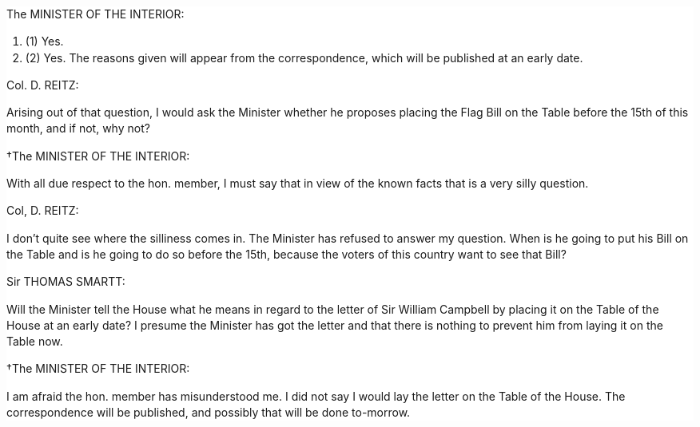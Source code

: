 <from>The MINISTER OF THE INTERIOR:</from>

<ol>

<li>(1) Yes.</li>

<li>(2) Yes. The reasons given will appear from the correspondence, which will be published at an early date.</li>

</ol>

</answer>

<question by="#reitz" to="#minister_of_the_interior">

<from>Col. D. REITZ:</from>

<p>Arising out of that question, I would ask the Minister whether he proposes placing the Flag Bill on the Table before the 15th of this month, and if not, why not?</p>

</question>

<answer by="#minister_of_the_interior" to="#reitz">

<from>†The MINISTER OF THE INTERIOR:</from>

<p>With all due respect to the hon. member, I must say that in view of the known facts that is a very silly question.</p>

</answer>

<question by="#reitz" to="#minister_of_the_interior">

<from>Col, D. REITZ:</from>

<p>I don&#x2019;t quite see where the silliness comes in. The Minister has refused to answer my question. When is he going to put his Bill on the Table and is he going to do so before the 15th, because the voters of this country want to see that Bill?</p>

</question>

<question by="#thomas_smartt" to="#minister_of_the_interior">

<from><span class="col_139-140" refersTo="page_0139"/>Sir THOMAS SMARTT:</from>

<p>Will the Minister tell the House what he means in regard to the letter of Sir William Campbell by placing it on the Table of the House at an early date? I presume the Minister has got the letter and that there is nothing to prevent him from laying it on the Table now.</p>

</question>

<answer by="#minister_of_the_interior" to="#thomas_smartt">

<from>†The MINISTER OF THE INTERIOR:</from>

<p>I am afraid the hon. member has misunderstood me. I did not say I would lay the letter on the Table of the House. The correspondence will be published, and possibly that will be done to-morrow.</p>

</answer>

<question by="#struben" to="#minister_of_the_interior">
